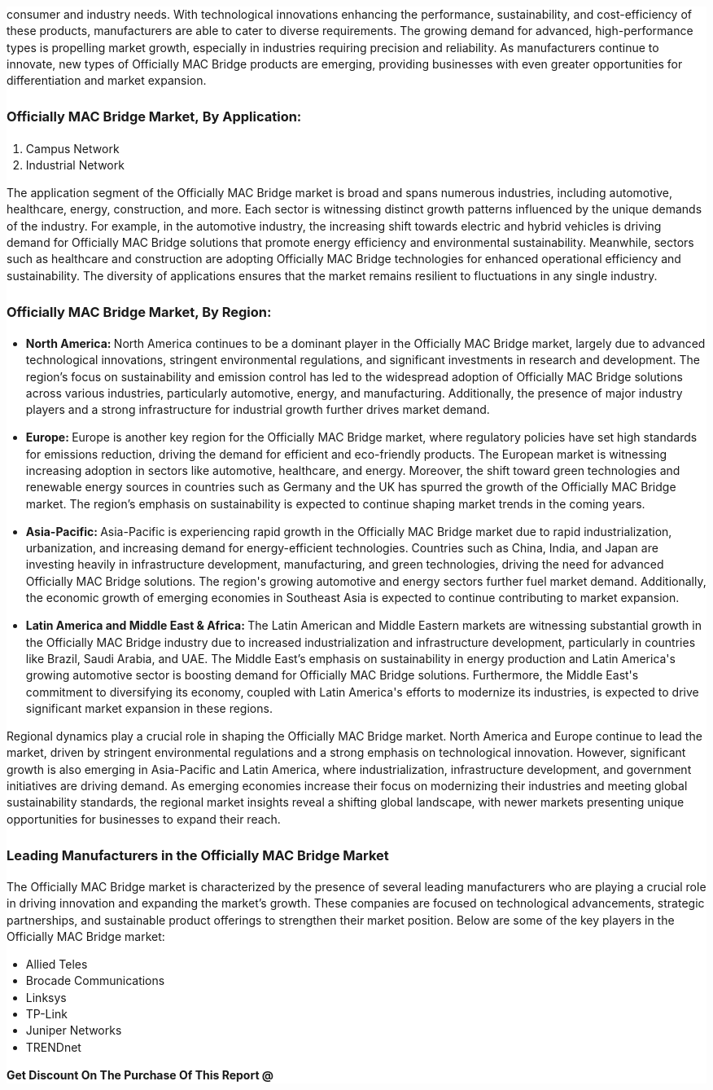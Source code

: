 consumer and industry needs. With technological innovations enhancing the performance, sustainability, and cost-efficiency of these products, manufacturers are able to cater to diverse requirements. The growing demand for advanced, high-performance types is propelling market growth, especially in industries requiring precision and reliability. As manufacturers continue to innovate, new types of Officially MAC Bridge products are emerging, providing businesses with even greater opportunities for differentiation and market expansion.</p><h3>Officially MAC Bridge Market,&nbsp;By Application:</h3><ol><li>Campus Network<li> Industrial Network</li></ol><p>The application segment of the Officially MAC Bridge market is broad and spans numerous industries, including automotive, healthcare, energy, construction, and more. Each sector is witnessing distinct growth patterns influenced by the unique demands of the industry. For example, in the automotive industry, the increasing shift towards electric and hybrid vehicles is driving demand for Officially MAC Bridge solutions that promote energy efficiency and environmental sustainability. Meanwhile, sectors such as healthcare and construction are adopting Officially MAC Bridge technologies for enhanced operational efficiency and sustainability. The diversity of applications ensures that the market remains resilient to fluctuations in any single industry.</p><h3>Officially MAC Bridge Market, By Region:</h3><ul><li><p><strong>North America:&nbsp;</strong>North America continues to be a dominant player in the Officially MAC Bridge market, largely due to advanced technological innovations, stringent environmental regulations, and significant investments in research and development. The region&rsquo;s focus on sustainability and emission control has led to the widespread adoption of Officially MAC Bridge solutions across various industries, particularly automotive, energy, and manufacturing. Additionally, the presence of major industry players and a strong infrastructure for industrial growth further drives market demand.</p></li><li><p><strong><strong>Europe:&nbsp;</strong></strong>Europe is another key region for the Officially MAC Bridge market, where regulatory policies have set high standards for emissions reduction, driving the demand for efficient and eco-friendly products. The European market is witnessing increasing adoption in sectors like automotive, healthcare, and energy. Moreover, the shift toward green technologies and renewable energy sources in countries such as Germany and the UK has spurred the growth of the Officially MAC Bridge market. The region&rsquo;s emphasis on sustainability is expected to continue shaping market trends in the coming years.</p></li><li><p><strong><strong>Asia-Pacific:&nbsp;</strong></strong>Asia-Pacific is experiencing rapid growth in the Officially MAC Bridge market due to rapid industrialization, urbanization, and increasing demand for energy-efficient technologies. Countries such as China, India, and Japan are investing heavily in infrastructure development, manufacturing, and green technologies, driving the need for advanced Officially MAC Bridge solutions. The region's growing automotive and energy sectors further fuel market demand. Additionally, the economic growth of emerging economies in Southeast Asia is expected to continue contributing to market expansion.</p></li><li><p><strong><strong>Latin America and Middle East &amp; Africa:&nbsp;</strong></strong>The Latin American and Middle Eastern markets are witnessing substantial growth in the Officially MAC Bridge industry due to increased industrialization and infrastructure development, particularly in countries like Brazil, Saudi Arabia, and UAE. The Middle East&rsquo;s emphasis on sustainability in energy production and Latin America's growing automotive sector is boosting demand for Officially MAC Bridge solutions. Furthermore, the Middle East's commitment to diversifying its economy, coupled with Latin America's efforts to modernize its industries, is expected to drive significant market expansion in these regions.</p></li></ul><p>Regional dynamics play a crucial role in shaping the Officially MAC Bridge market. North America and Europe continue to lead the market, driven by stringent environmental regulations and a strong emphasis on technological innovation. However, significant growth is also emerging in Asia-Pacific and Latin America, where industrialization, infrastructure development, and government initiatives are driving demand. As emerging economies increase their focus on modernizing their industries and meeting global sustainability standards, the regional market insights reveal a shifting global landscape, with newer markets presenting unique opportunities for businesses to expand their reach.</p><h3><strong>Leading Manufacturers in the Officially MAC Bridge Market</strong></h3><p>The Officially MAC Bridge market is characterized by the presence of several leading manufacturers who are playing a crucial role in driving innovation and expanding the market&rsquo;s growth. These companies are focused on technological advancements, strategic partnerships, and sustainable product offerings to strengthen their market position. Below are some of the key players in the Officially MAC Bridge market:</p></div><div class="article-main__content" data-test-id="publishing-text-block"><ul><li><span class="">Allied Teles<li> Brocade Communications<li> Linksys<li> TP-Link<li> Juniper Networks<li> TRENDnet</span></li></ul></div><div class="article-main__content" data-test-id="publishing-text-block"><p><span class="font-[700]"><strong>Get Discount On The Purchase Of This Report @</strong>